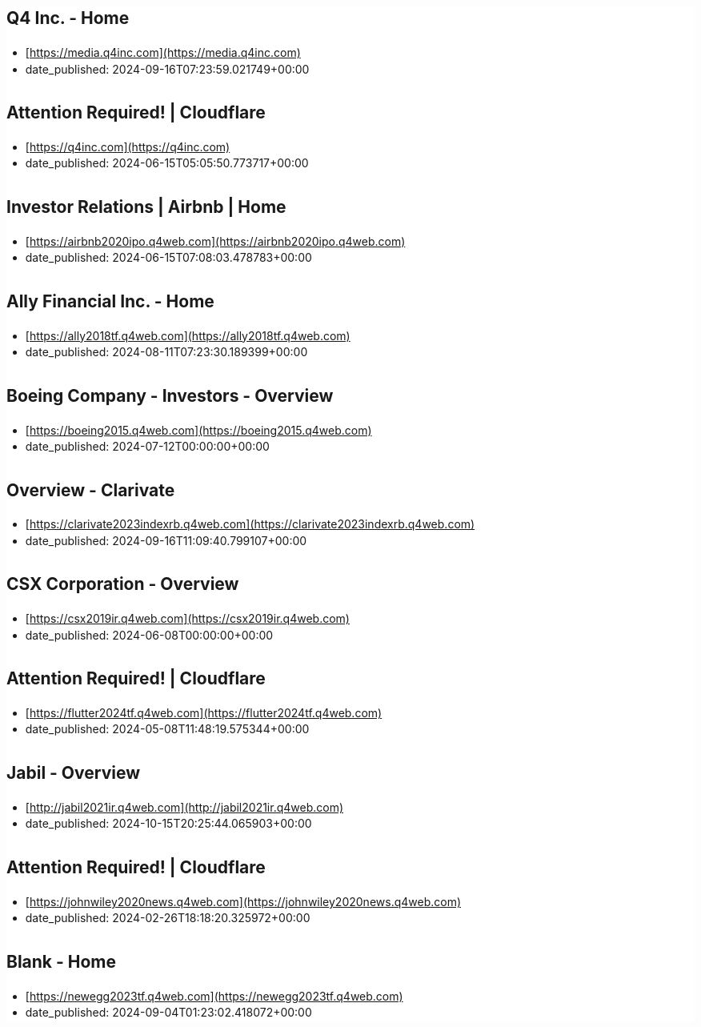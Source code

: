  ## Q4 Inc. - Home
 - [https://media.q4inc.com](https://media.q4inc.com)
 - date_published: 2024-09-16T07:23:59.021749+00:00

 ## Attention Required! | Cloudflare
 - [https://q4inc.com](https://q4inc.com)
 - date_published: 2024-06-15T05:05:50.773717+00:00

 ## Investor Relations | Airbnb | Home
 - [https://airbnb2020ipo.q4web.com](https://airbnb2020ipo.q4web.com)
 - date_published: 2024-06-15T07:08:03.478783+00:00

 ## Ally Financial Inc. - Home
 - [https://ally2018tf.q4web.com](https://ally2018tf.q4web.com)
 - date_published: 2024-08-11T07:23:30.189399+00:00

 ## Boeing Company - Investors - Overview
 - [https://boeing2015.q4web.com](https://boeing2015.q4web.com)
 - date_published: 2024-07-12T00:00:00+00:00

 ## Overview - Clarivate
 - [https://clarivate2023indexrb.q4web.com](https://clarivate2023indexrb.q4web.com)
 - date_published: 2024-09-16T11:09:40.799107+00:00

 ## CSX Corporation - Overview
 - [https://csx2019ir.q4web.com](https://csx2019ir.q4web.com)
 - date_published: 2024-06-08T00:00:00+00:00

 ## Attention Required! | Cloudflare
 - [https://flutter2024tf.q4web.com](https://flutter2024tf.q4web.com)
 - date_published: 2024-05-08T11:48:19.575344+00:00

 ## Jabil - Overview
 - [http://jabil2021ir.q4web.com](http://jabil2021ir.q4web.com)
 - date_published: 2024-10-15T20:25:44.065903+00:00

 ## Attention Required! | Cloudflare
 - [https://johnwiley2020news.q4web.com](https://johnwiley2020news.q4web.com)
 - date_published: 2024-02-26T18:18:20.325972+00:00

 ## Blank - Home
 - [https://newegg2023tf.q4web.com](https://newegg2023tf.q4web.com)
 - date_published: 2024-09-04T01:23:02.418072+00:00
